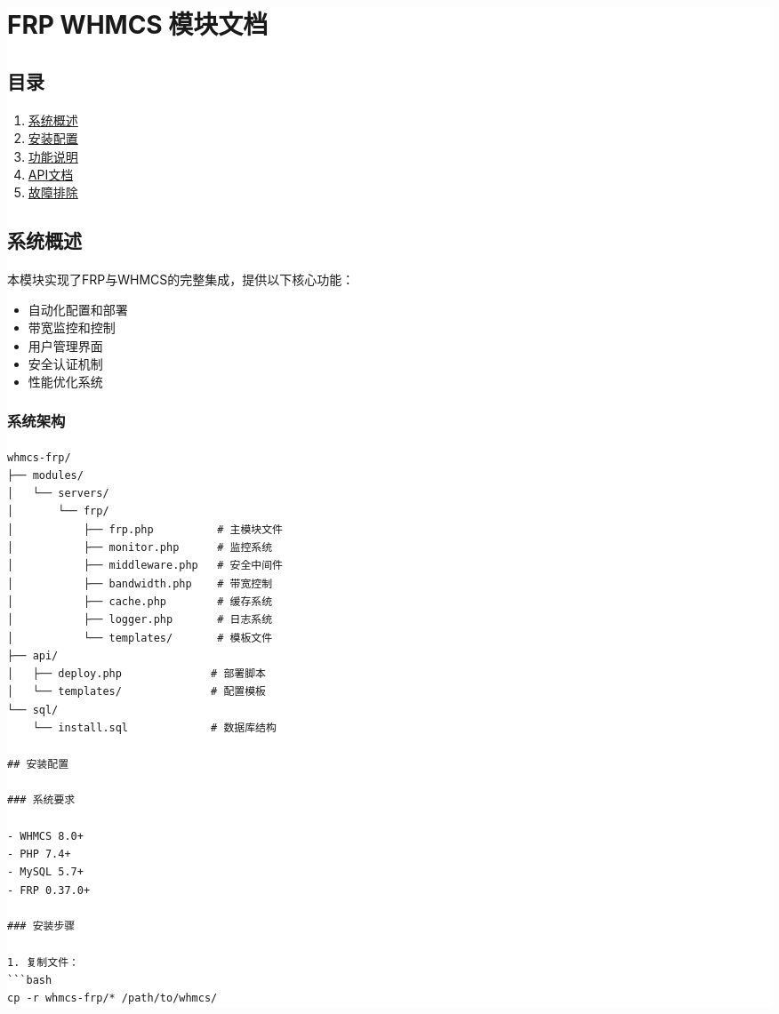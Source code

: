 # FRP WHMCS 模块文档

## 目录
1. [系统概述](#系统概述)
2. [安装配置](#安装配置)
3. [功能说明](#功能说明)
4. [API文档](#api文档)
5. [故障排除](#故障排除)

## 系统概述

本模块实现了FRP与WHMCS的完整集成，提供以下核心功能：

- 自动化配置和部署
- 带宽监控和控制
- 用户管理界面
- 安全认证机制
- 性能优化系统

### 系统架构

```
whmcs-frp/
├── modules/
│   └── servers/
│       └── frp/
│           ├── frp.php          # 主模块文件
│           ├── monitor.php      # 监控系统
│           ├── middleware.php   # 安全中间件
│           ├── bandwidth.php    # 带宽控制
│           ├── cache.php        # 缓存系统
│           ├── logger.php       # 日志系统
│           └── templates/       # 模板文件
├── api/
│   ├── deploy.php              # 部署脚本
│   └── templates/              # 配置模板
└── sql/
    └── install.sql             # 数据库结构

## 安装配置

### 系统要求

- WHMCS 8.0+
- PHP 7.4+
- MySQL 5.7+
- FRP 0.37.0+

### 安装步骤

1. 复制文件：
```bash
cp -r whmcs-frp/* /path/to/whmcs/
```
